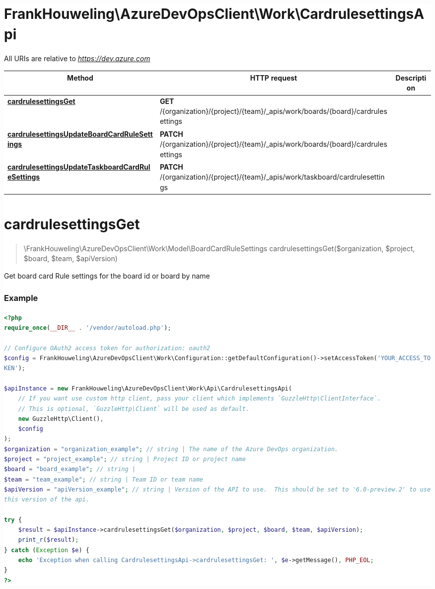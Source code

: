 # FrankHouweling\AzureDevOpsClient\Work\CardrulesettingsApi

All URIs are relative to *https://dev.azure.com*

Method | HTTP request | Description
------------- | ------------- | -------------
[**cardrulesettingsGet**](CardrulesettingsApi.md#cardrulesettingsGet) | **GET** /{organization}/{project}/{team}/_apis/work/boards/{board}/cardrulesettings | 
[**cardrulesettingsUpdateBoardCardRuleSettings**](CardrulesettingsApi.md#cardrulesettingsUpdateBoardCardRuleSettings) | **PATCH** /{organization}/{project}/{team}/_apis/work/boards/{board}/cardrulesettings | 
[**cardrulesettingsUpdateTaskboardCardRuleSettings**](CardrulesettingsApi.md#cardrulesettingsUpdateTaskboardCardRuleSettings) | **PATCH** /{organization}/{project}/{team}/_apis/work/taskboard/cardrulesettings | 


# **cardrulesettingsGet**
> \FrankHouweling\AzureDevOpsClient\Work\Model\BoardCardRuleSettings cardrulesettingsGet($organization, $project, $board, $team, $apiVersion)



Get board card Rule settings for the board id or board by name

### Example
```php
<?php
require_once(__DIR__ . '/vendor/autoload.php');

// Configure OAuth2 access token for authorization: oauth2
$config = FrankHouweling\AzureDevOpsClient\Work\Configuration::getDefaultConfiguration()->setAccessToken('YOUR_ACCESS_TOKEN');

$apiInstance = new FrankHouweling\AzureDevOpsClient\Work\Api\CardrulesettingsApi(
    // If you want use custom http client, pass your client which implements `GuzzleHttp\ClientInterface`.
    // This is optional, `GuzzleHttp\Client` will be used as default.
    new GuzzleHttp\Client(),
    $config
);
$organization = "organization_example"; // string | The name of the Azure DevOps organization.
$project = "project_example"; // string | Project ID or project name
$board = "board_example"; // string | 
$team = "team_example"; // string | Team ID or team name
$apiVersion = "apiVersion_example"; // string | Version of the API to use.  This should be set to '6.0-preview.2' to use this version of the api.

try {
    $result = $apiInstance->cardrulesettingsGet($organization, $project, $board, $team, $apiVersion);
    print_r($result);
} catch (Exception $e) {
    echo 'Exception when calling CardrulesettingsApi->cardrulesettingsGet: ', $e->getMessage(), PHP_EOL;
}
?>
```
